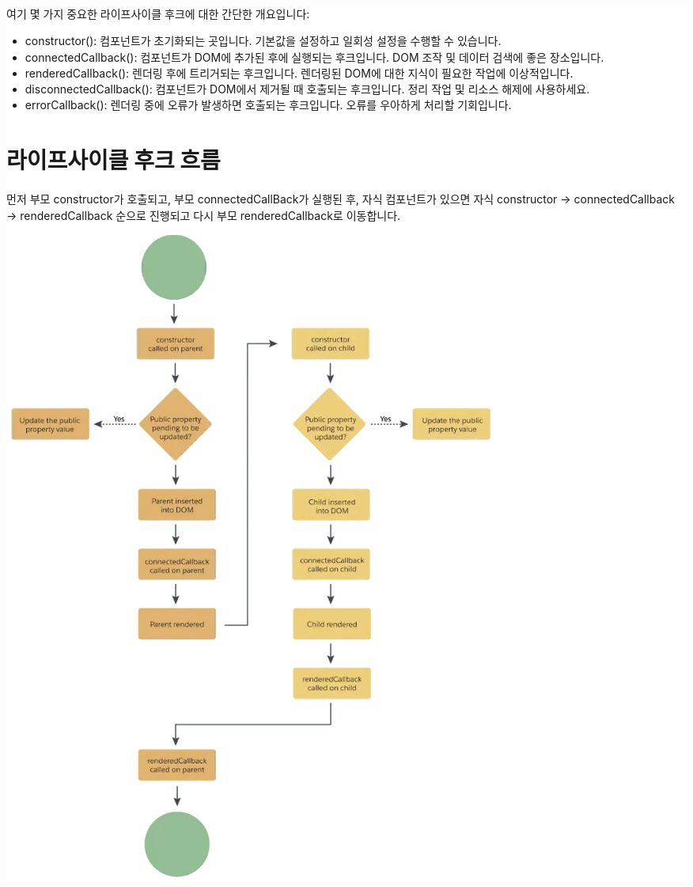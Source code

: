 

여기 몇 가지 중요한 라이프사이클 후크에 대한 간단한 개요입니다:

- constructor(): 컴포넌트가 초기화되는 곳입니다. 기본값을 설정하고 일회성 설정을 수행할 수 있습니다.
- connectedCallback(): 컴포넌트가 DOM에 추가된 후에 실행되는 후크입니다. DOM 조작 및 데이터 검색에 좋은 장소입니다.
- renderedCallback(): 렌더링 후에 트리거되는 후크입니다. 렌더링된 DOM에 대한 지식이 필요한 작업에 이상적입니다.
- disconnectedCallback(): 컴포넌트가 DOM에서 제거될 때 호출되는 후크입니다. 정리 작업 및 리소스 해제에 사용하세요.
- errorCallback(): 렌더링 중에 오류가 발생하면 호출되는 후크입니다. 오류를 우아하게 처리할 기회입니다.

# 라이프사이클 후크 흐름

먼저 부모 constructor가 호출되고, 부모 connectedCallBack가 실행된 후, 자식 컴포넌트가 있으면 자식 constructor → connectedCallback → renderedCallback 순으로 진행되고 다시 부모 renderedCallback로 이동합니다.



![이미지](/assets/img/2024-05-14-LifecycleHooksinLWC_1.png)
